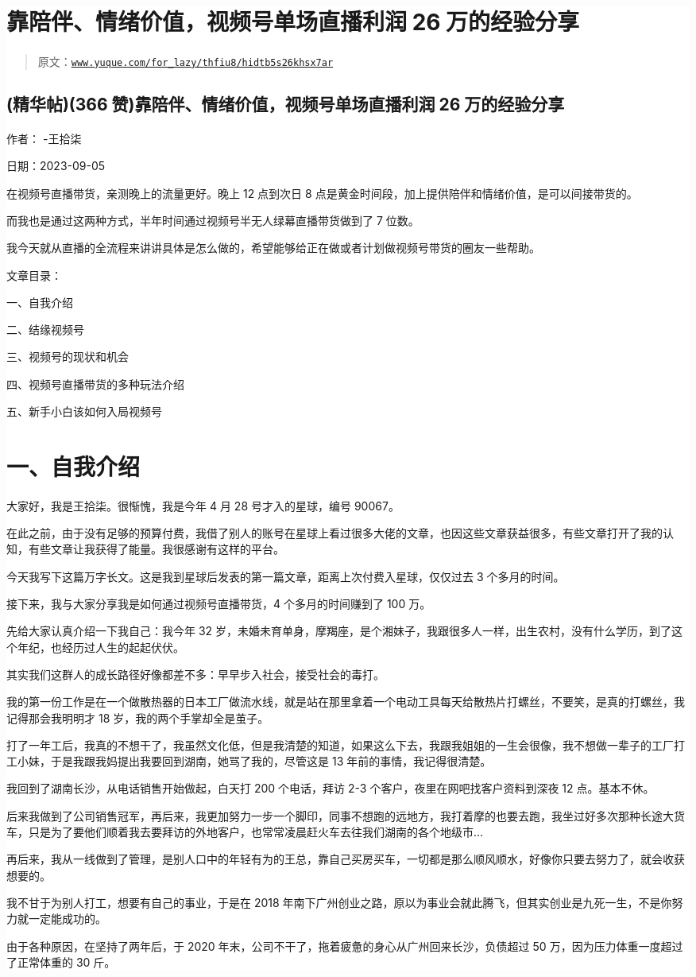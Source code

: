 # 靠陪伴、情绪价值，视频号单场直播利润 26 万的经验分享

> 原文：[`www.yuque.com/for_lazy/thfiu8/hidtb5s26khsx7ar`](https://www.yuque.com/for_lazy/thfiu8/hidtb5s26khsx7ar)

## (精华帖)(366 赞)靠陪伴、情绪价值，视频号单场直播利润 26 万的经验分享

作者： -王拾柒

日期：2023-09-05

在视频号直播带货，亲测晚上的流量更好。晚上 12 点到次日 8 点是黄金时间段，加上提供陪伴和情绪价值，是可以间接带货的。

而我也是通过这两种方式，半年时间通过视频号半无人绿幕直播带货做到了 7 位数。

我今天就从直播的全流程来讲讲具体是怎么做的，希望能够给正在做或者计划做视频号带货的圈友一些帮助。

文章目录：

一、自我介绍

二、结缘视频号

三、视频号的现状和机会

四、视频号直播带货的多种玩法介绍

五、新手小白该如何入局视频号

# **一、自我介绍**

大家好，我是王拾柒。很惭愧，我是今年 4 月 28 号才入的星球，编号 90067。

在此之前，由于没有足够的预算付费，我借了别人的账号在星球上看过很多大佬的文章，也因这些文章获益很多，有些文章打开了我的认知，有些文章让我获得了能量。我很感谢有这样的平台。

今天我写下这篇万字长文。这是我到星球后发表的第一篇文章，距离上次付费入星球，仅仅过去 3 个多月的时间。

接下来，我与大家分享我是如何通过视频号直播带货，4 个多月的时间赚到了 100 万。

先给大家认真介绍一下我自己：我今年 32 岁，未婚未育单身，摩羯座，是个湘妹子，我跟很多人一样，出生农村，没有什么学历，到了这个年纪，也经历过人生的起起伏伏。

其实我们这群人的成长路径好像都差不多：早早步入社会，接受社会的毒打。

我的第一份工作是在一个做散热器的日本工厂做流水线，就是站在那里拿着一个电动工具每天给散热片打螺丝，不要笑，是真的打螺丝，我记得那会我明明才 18 岁，我的两个手掌却全是茧子。

打了一年工后，我真的不想干了，我虽然文化低，但是我清楚的知道，如果这么下去，我跟我姐姐的一生会很像，我不想做一辈子的工厂打工小妹，于是我跟我妈提出我要回到湖南，她骂了我的，尽管这是 13 年前的事情，我记得很清楚。

我回到了湖南长沙，从电话销售开始做起，白天打 200 个电话，拜访 2-3 个客户，夜里在网吧找客户资料到深夜 12 点。基本不休。

后来我做到了公司销售冠军，再后来，我更加努力一步一个脚印，同事不想跑的远地方，我打着摩的也要去跑，我坐过好多次那种长途大货车，只是为了要他们顺着我去要拜访的外地客户，也常常凌晨赶火车去往我们湖南的各个地级市...

再后来，我从一线做到了管理，是别人口中的年轻有为的王总，靠自己买房买车，一切都是那么顺风顺水，好像你只要去努力了，就会收获想要的。

我不甘于为别人打工，想要有自己的事业，于是在 2018 年南下广州创业之路，原以为事业会就此腾飞，但其实创业是九死一生，不是你努力就一定能成功的。

由于各种原因，在坚持了两年后，于 2020 年末，公司不干了，拖着疲惫的身心从广州回来长沙，负债超过 50 万，因为压力体重一度超过了正常体重的 30 斤。
